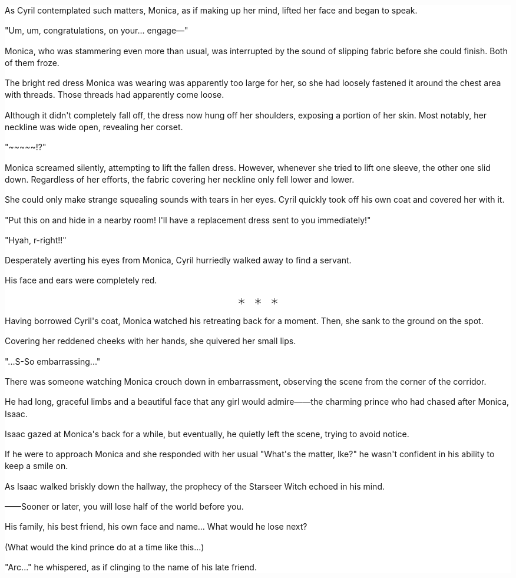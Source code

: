 As Cyril contemplated such matters, Monica, as if making up her mind, lifted her face and began to speak.

"Um, um, congratulations, on your... engage—"

Monica, who was stammering even more than usual, was interrupted by the sound of slipping fabric before she could finish. Both of them froze.

The bright red dress Monica was wearing was apparently too large for her, so she had loosely fastened it around the chest area with threads. Those threads had apparently come loose.

Although it didn't completely fall off, the dress now hung off her shoulders, exposing a portion of her skin. Most notably, her neckline was wide open, revealing her corset.

"~~~~~!?"

Monica screamed silently, attempting to lift the fallen dress. However, whenever she tried to lift one sleeve, the other one slid down. Regardless of her efforts, the fabric covering her neckline only fell lower and lower.

She could only make strange squealing sounds with tears in her eyes. Cyril quickly took off his own coat and covered her with it.

"Put this on and hide in a nearby room! I'll have a replacement dress sent to you immediately!"

"Hyah, r-right!!"

Desperately averting his eyes from Monica, Cyril hurriedly walked away to find a servant.

His face and ears were completely red.

<p style="text-align: center;">＊　＊　＊</p>

Having borrowed Cyril's coat, Monica watched his retreating back for a moment. Then, she sank to the ground on the spot.

Covering her reddened cheeks with her hands, she quivered her small lips.

"...S-So embarrassing..."

There was someone watching Monica crouch down in embarrassment, observing the scene from the corner of the corridor.

He had long, graceful limbs and a beautiful face that any girl would admire——the charming prince who had chased after Monica, Isaac.

Isaac gazed at Monica's back for a while, but eventually, he quietly left the scene, trying to avoid notice.

If he were to approach Monica and she responded with her usual "What's the matter, Ike?" he wasn't confident in his ability to keep a smile on.

As Isaac walked briskly down the hallway, the prophecy of the Starseer Witch echoed in his mind.

——Sooner or later, you will lose half of the world before you.

His family, his best friend, his own face and name... What would he lose next?

(What would the kind prince do at a time like this...)

"Arc..." he whispered, as if clinging to the name of his late friend.








